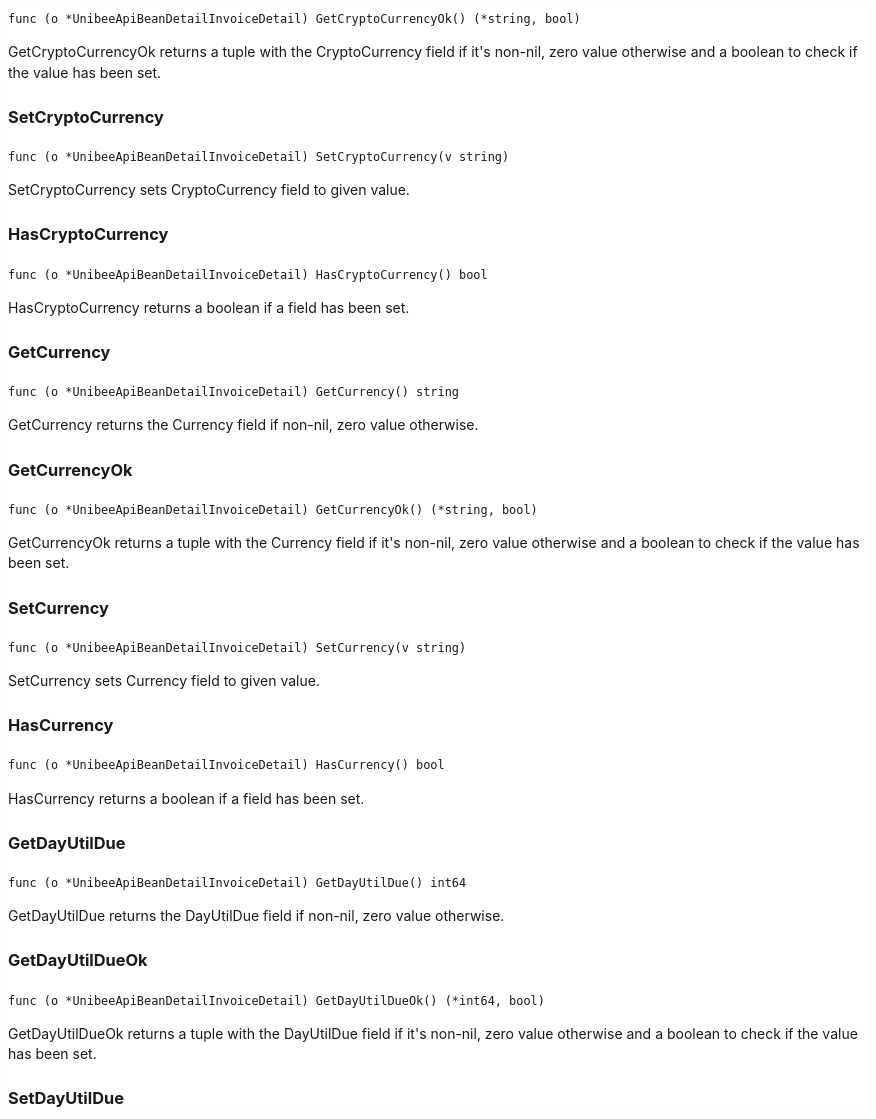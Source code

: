 `func (o *UnibeeApiBeanDetailInvoiceDetail) GetCryptoCurrencyOk() (*string, bool)`

GetCryptoCurrencyOk returns a tuple with the CryptoCurrency field if it's non-nil, zero value otherwise
and a boolean to check if the value has been set.

### SetCryptoCurrency

`func (o *UnibeeApiBeanDetailInvoiceDetail) SetCryptoCurrency(v string)`

SetCryptoCurrency sets CryptoCurrency field to given value.

### HasCryptoCurrency

`func (o *UnibeeApiBeanDetailInvoiceDetail) HasCryptoCurrency() bool`

HasCryptoCurrency returns a boolean if a field has been set.

### GetCurrency

`func (o *UnibeeApiBeanDetailInvoiceDetail) GetCurrency() string`

GetCurrency returns the Currency field if non-nil, zero value otherwise.

### GetCurrencyOk

`func (o *UnibeeApiBeanDetailInvoiceDetail) GetCurrencyOk() (*string, bool)`

GetCurrencyOk returns a tuple with the Currency field if it's non-nil, zero value otherwise
and a boolean to check if the value has been set.

### SetCurrency

`func (o *UnibeeApiBeanDetailInvoiceDetail) SetCurrency(v string)`

SetCurrency sets Currency field to given value.

### HasCurrency

`func (o *UnibeeApiBeanDetailInvoiceDetail) HasCurrency() bool`

HasCurrency returns a boolean if a field has been set.

### GetDayUtilDue

`func (o *UnibeeApiBeanDetailInvoiceDetail) GetDayUtilDue() int64`

GetDayUtilDue returns the DayUtilDue field if non-nil, zero value otherwise.

### GetDayUtilDueOk

`func (o *UnibeeApiBeanDetailInvoiceDetail) GetDayUtilDueOk() (*int64, bool)`

GetDayUtilDueOk returns a tuple with the DayUtilDue field if it's non-nil, zero value otherwise
and a boolean to check if the value has been set.

### SetDayUtilDue

